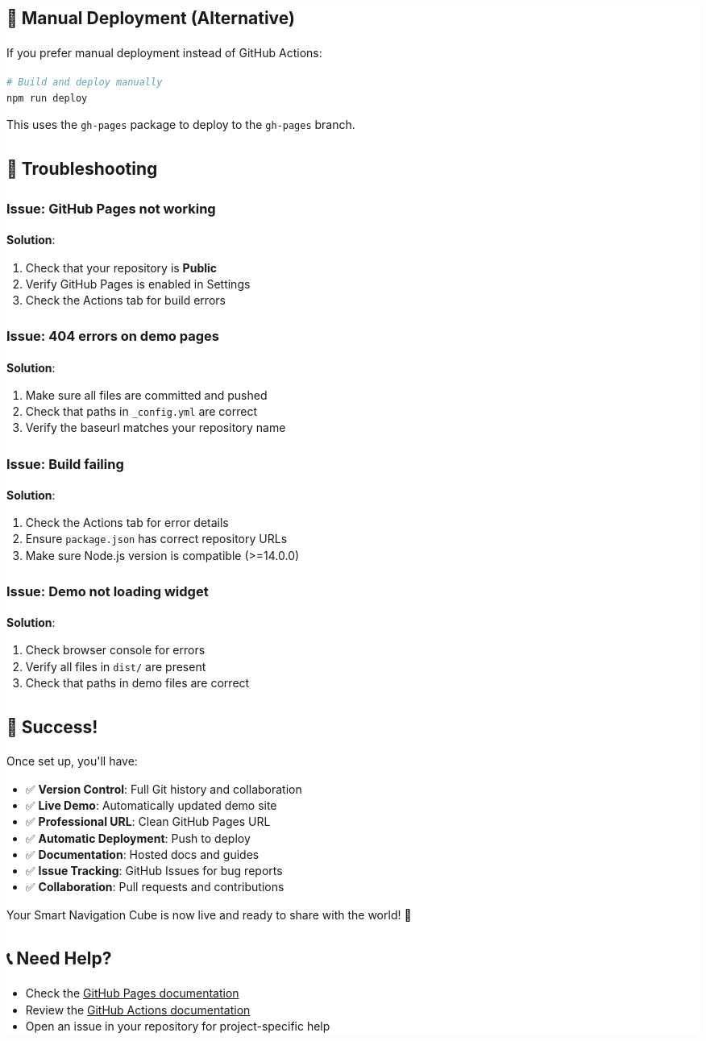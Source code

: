 ## 🎯 Manual Deployment (Alternative)

If you prefer manual deployment instead of GitHub Actions:

```bash
# Build and deploy manually
npm run deploy
```

This uses the `gh-pages` package to deploy to the `gh-pages` branch.

## 🔧 Troubleshooting

### Issue: GitHub Pages not working
**Solution**: 
1. Check that your repository is **Public**
2. Verify GitHub Pages is enabled in Settings
3. Check the Actions tab for build errors

### Issue: 404 errors on demo pages
**Solution**: 
1. Make sure all files are committed and pushed
2. Check that paths in `_config.yml` are correct
3. Verify the baseurl matches your repository name

### Issue: Build failing
**Solution**:
1. Check the Actions tab for error details
2. Ensure `package.json` has correct repository URLs
3. Make sure Node.js version is compatible (>=14.0.0)

### Issue: Demo not loading widget
**Solution**:
1. Check browser console for errors
2. Verify all files in `dist/` are present
3. Check that paths in demo files are correct

## 🎉 Success!

Once set up, you'll have:

- ✅ **Version Control**: Full Git history and collaboration
- ✅ **Live Demo**: Automatically updated demo site
- ✅ **Professional URL**: Clean GitHub Pages URL
- ✅ **Automatic Deployment**: Push to deploy
- ✅ **Documentation**: Hosted docs and guides
- ✅ **Issue Tracking**: GitHub Issues for bug reports
- ✅ **Collaboration**: Pull requests and contributions

Your Smart Navigation Cube is now live and ready to share with the world! 🚀

## 📞 Need Help?

- Check the [GitHub Pages documentation](https://docs.github.com/en/pages)
- Review the [GitHub Actions documentation](https://docs.github.com/en/actions)
- Open an issue in your repository for project-specific help 